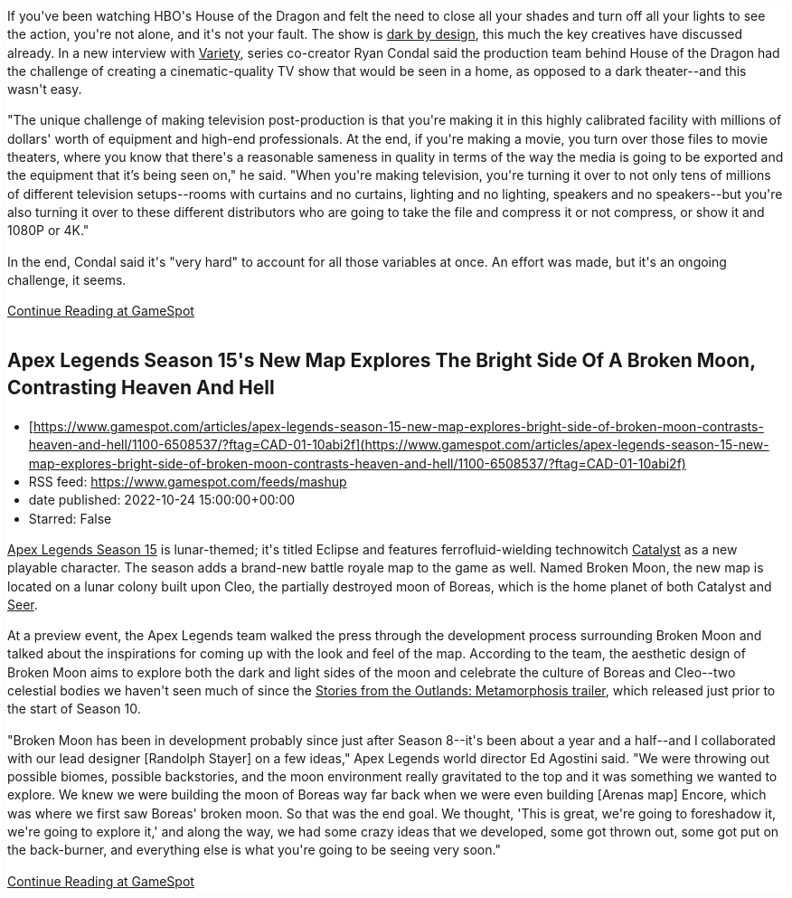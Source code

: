 <p>If you've been watching HBO's House of the Dragon and felt the need to close all your shades and turn off all your lights to see the action, you're not alone, and it's not your fault. The show is <a href="https://www.gamespot.com/articles/hbo-explains-why-house-of-the-dragons-latest-episode-was-so-hard-to-see/1100-6507966/">dark by design</a>, this much the key creatives have discussed already. In a new interview with <a href="https://variety.com/2022/tv/news/house-of-the-dragon-finale-explained-aemond-luke-rhaenrya-daemon-season-2-1235412136/">Variety</a>, series co-creator Ryan Condal said the production team behind House of the Dragon had the challenge of creating a cinematic-quality TV show that would be seen in a home, as opposed to a dark theater--and this wasn't easy.</p><p>"The unique challenge of making television post-production is that you're making it in this highly calibrated facility with millions of dollars' worth of equipment and high-end professionals. At the end, if you're making a movie, you turn over those files to movie theaters, where you know that there's a reasonable sameness in quality in terms of the way the media is going to be exported and the equipment that it’s being seen on," he said. "When you're making television, you're turning it over to not only tens of millions of different television setups--rooms with curtains and no curtains, lighting and no lighting, speakers and no speakers--but you're also turning it over to these different distributors who are going to take the file and compress it or not compress, or show it and 1080P or 4K."</p><p>In the end, Condal said it's "very hard" to account for all those variables at once. An effort was made, but it's an ongoing challenge, it seems.</p><a href="https://www.gamespot.com/articles/house-of-the-dragon-co-creator-on-why-its-difficult-to-make-the-show-bright-enough-for-everyone/1100-6508554/?ftag=CAD-01-10abi2f/">Continue Reading at GameSpot</a>

## Apex Legends Season 15's New Map Explores The Bright Side Of A Broken Moon, Contrasting Heaven And Hell
 - [https://www.gamespot.com/articles/apex-legends-season-15-new-map-explores-bright-side-of-broken-moon-contrasts-heaven-and-hell/1100-6508537/?ftag=CAD-01-10abi2f](https://www.gamespot.com/articles/apex-legends-season-15-new-map-explores-bright-side-of-broken-moon-contrasts-heaven-and-hell/1100-6508537/?ftag=CAD-01-10abi2f)
 - RSS feed: https://www.gamespot.com/feeds/mashup
 - date published: 2022-10-24 15:00:00+00:00
 - Starred: False

<p dir="ltr"><a href="https://www.gamespot.com/articles/apex-legends-season-15-start-date-catalyst-divided-moon-map-and-everything-we-know/1100-6508308/">Apex Legends Season 15</a> is lunar-themed; it's titled Eclipse and features ferrofluid-wielding technowitch <a href="https://www.gamespot.com/articles/creating-catalyst-apex-legends-first-trans-woman/1100-6508426/">Catalyst</a> as a new playable character. The season adds a brand-new battle royale map to the game as well. Named Broken Moon, the new map is located on a lunar colony built upon Cleo, the partially destroyed moon of Boreas, which is the home planet of both Catalyst and <a href="https://www.gamespot.com/articles/seer-guide-apex-legends/1100-6494808/">Seer</a>.</p><p dir="ltr">At a preview event, the Apex Legends team walked the press through the development process surrounding Broken Moon and talked about the inspirations for coming up with the look and feel of the map. According to the team, the aesthetic design of Broken Moon aims to explore both the dark and light sides of the moon and celebrate the culture of Boreas and Cleo--two celestial bodies we haven't seen much of since the <a href="https://www.gamespot.com/videos/apex-legends-official-metamorphosis-stories-from-the-outlands-trailer/2300-6455840/">Stories from the Outlands: Metamorphosis trailer</a>, which released just prior to the start of Season 10.</p><p dir="ltr">"Broken Moon has been in development probably since just after Season 8--it's been about a year and a half--and I collaborated with our lead designer [Randolph Stayer] on a few ideas," Apex Legends world director Ed Agostini said. "We were throwing out possible biomes, possible backstories, and the moon environment really gravitated to the top and it was something we wanted to explore. We knew we were building the moon of Boreas way far back when we were even building [Arenas map] Encore, which was where we first saw Boreas' broken moon. So that was the end goal. We thought, 'This is great, we're going to foreshadow it, we're going to explore it,' and along the way, we had some crazy ideas that we developed, some got thrown out, some got put on the back-burner, and everything else is what you're going to be seeing very soon."</p><a href="https://www.gamespot.com/articles/apex-legends-season-15-new-map-explores-bright-side-of-broken-moon-contrasts-heaven-and-hell/1100-6508537/?ftag=CAD-01-10abi2f/">Continue Reading at GameSpot</a>
